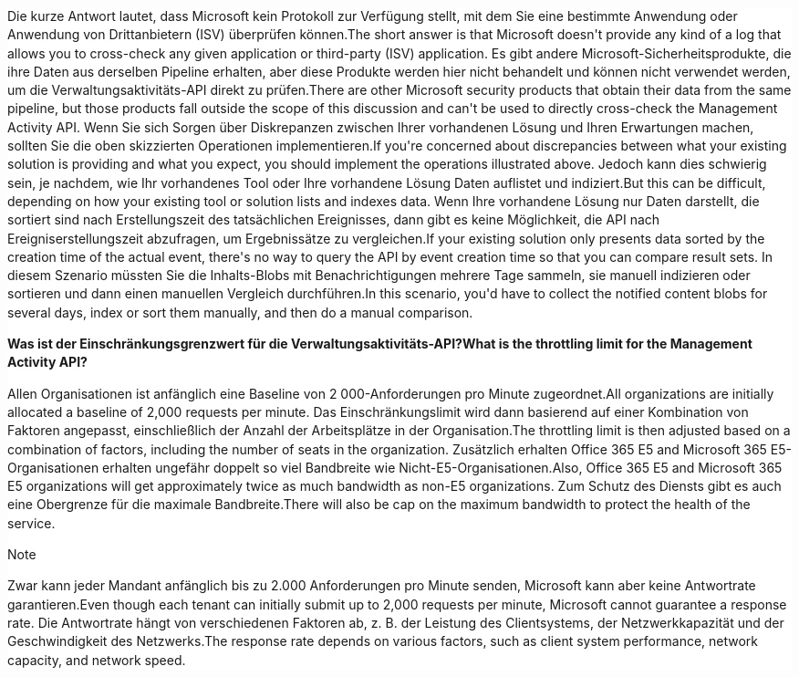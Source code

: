 <span data-ttu-id="c45ca-144">Die kurze Antwort lautet, dass Microsoft kein Protokoll zur Verfügung stellt, mit dem Sie eine bestimmte Anwendung oder Anwendung von Drittanbietern (ISV) überprüfen können.</span><span class="sxs-lookup"><span data-stu-id="c45ca-144">The short answer is that Microsoft doesn't provide any kind of a log that allows you to cross-check any given application or third-party (ISV) application.</span></span> <span data-ttu-id="c45ca-145">Es gibt andere Microsoft-Sicherheitsprodukte, die ihre Daten aus derselben Pipeline erhalten, aber diese Produkte werden hier nicht behandelt und können nicht verwendet werden, um die Verwaltungsaktivitäts-API direkt zu prüfen.</span><span class="sxs-lookup"><span data-stu-id="c45ca-145">There are other Microsoft security products that obtain their data from the same pipeline, but those products fall outside the scope of this discussion and can't be used to directly cross-check the Management Activity API.</span></span> <span data-ttu-id="c45ca-146">Wenn Sie sich Sorgen über Diskrepanzen zwischen Ihrer vorhandenen Lösung und Ihren Erwartungen machen, sollten Sie die oben skizzierten Operationen implementieren.</span><span class="sxs-lookup"><span data-stu-id="c45ca-146">If you're concerned about discrepancies between what your existing solution is providing and what you expect, you should implement the operations illustrated above.</span></span> <span data-ttu-id="c45ca-147">Jedoch kann dies schwierig sein, je nachdem, wie Ihr vorhandenes Tool oder Ihre vorhandene Lösung Daten auflistet und indiziert.</span><span class="sxs-lookup"><span data-stu-id="c45ca-147">But this can be difficult, depending on how your existing tool or solution lists and indexes data.</span></span> <span data-ttu-id="c45ca-148">Wenn Ihre vorhandene Lösung nur Daten darstellt, die sortiert sind nach Erstellungszeit des tatsächlichen Ereignisses, dann gibt es keine Möglichkeit, die API nach Ereigniserstellungszeit abzufragen, um Ergebnissätze zu vergleichen.</span><span class="sxs-lookup"><span data-stu-id="c45ca-148">If your existing solution only presents data sorted by the creation time of the actual event, there's no way to query the API by event creation time so that you can compare result sets.</span></span> <span data-ttu-id="c45ca-149">In diesem Szenario müssten Sie die Inhalts-Blobs mit Benachrichtigungen mehrere Tage sammeln, sie manuell indizieren oder sortieren und dann einen manuellen Vergleich durchführen.</span><span class="sxs-lookup"><span data-stu-id="c45ca-149">In this scenario, you'd have to collect the notified content blobs for several days, index or sort them manually, and then do a manual comparison.</span></span>

<span data-ttu-id="c45ca-150">**Was ist der Einschränkungsgrenzwert für die Verwaltungsaktivitäts-API?**</span><span class="sxs-lookup"><span data-stu-id="c45ca-150">**What is the throttling limit for the Management Activity API?**</span></span>

<span data-ttu-id="c45ca-151">Allen Organisationen ist anfänglich eine Baseline von 2 000-Anforderungen pro Minute zugeordnet.</span><span class="sxs-lookup"><span data-stu-id="c45ca-151">All organizations are initially allocated a baseline of 2,000 requests per minute.</span></span> <span data-ttu-id="c45ca-152">Das Einschränkungslimit wird dann basierend auf einer Kombination von Faktoren angepasst, einschließlich der Anzahl der Arbeitsplätze in der Organisation.</span><span class="sxs-lookup"><span data-stu-id="c45ca-152">The throttling limit is then adjusted based on a combination of factors, including the number of seats in the organization.</span></span> <span data-ttu-id="c45ca-153">Zusätzlich erhalten Office 365 E5 and Microsoft 365 E5-Organisationen erhalten ungefähr doppelt so viel Bandbreite wie Nicht-E5-Organisationen.</span><span class="sxs-lookup"><span data-stu-id="c45ca-153">Also, Office 365 E5 and Microsoft 365 E5 organizations will get approximately twice as much bandwidth as non-E5 organizations.</span></span> <span data-ttu-id="c45ca-154">Zum Schutz des Diensts gibt es auch eine Obergrenze für die maximale Bandbreite.</span><span class="sxs-lookup"><span data-stu-id="c45ca-154">There will also be cap on the maximum bandwidth to protect the health of the service.</span></span>

> [!NOTE]
> <span data-ttu-id="c45ca-155">Zwar kann jeder Mandant anfänglich bis zu 2.000 Anforderungen pro Minute senden, Microsoft kann aber keine Antwortrate garantieren.</span><span class="sxs-lookup"><span data-stu-id="c45ca-155">Even though each tenant can initially submit up to 2,000 requests per minute, Microsoft cannot guarantee a response rate.</span></span> <span data-ttu-id="c45ca-156">Die Antwortrate hängt von verschiedenen Faktoren ab, z. B. der Leistung des Clientsystems, der Netzwerkkapazität und der Geschwindigkeit des Netzwerks.</span><span class="sxs-lookup"><span data-stu-id="c45ca-156">The response rate depends on various factors, such as client system performance, network capacity, and network speed.</span></span>
